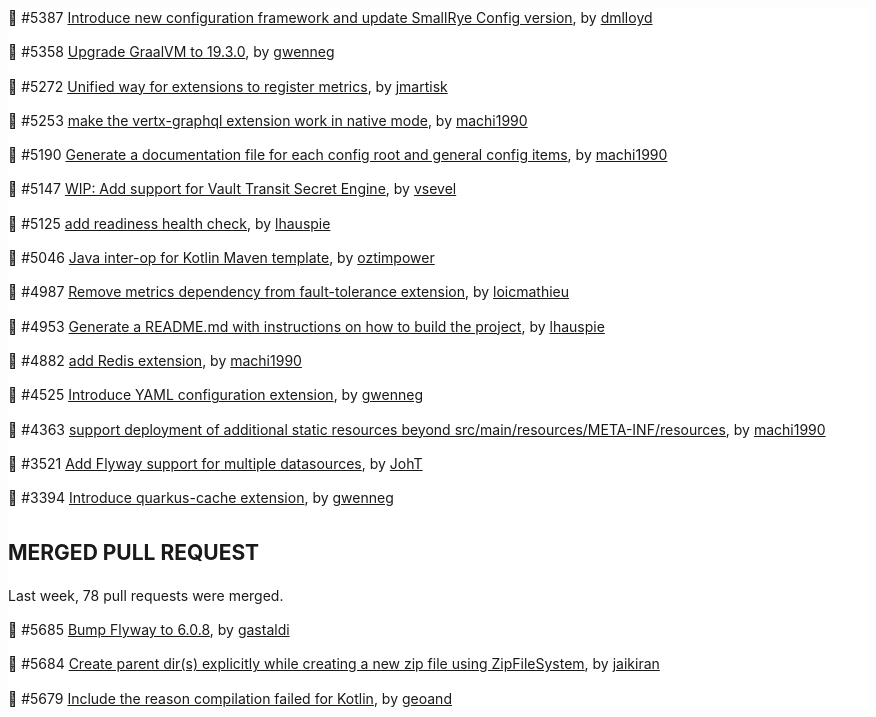 :yellow_heart: #5387 [Introduce new configuration framework and update SmallRye Config version](https://github.com/quarkusio/quarkus/pull/5387), by [dmlloyd](https://github.com/dmlloyd)

:yellow_heart: #5358 [Upgrade GraalVM to 19.3.0](https://github.com/quarkusio/quarkus/pull/5358), by [gwenneg](https://github.com/gwenneg)

:yellow_heart: #5272 [Unified way for extensions to register metrics](https://github.com/quarkusio/quarkus/pull/5272), by [jmartisk](https://github.com/jmartisk)

:yellow_heart: #5253 [ make the vertx-graphql extension work in native mode](https://github.com/quarkusio/quarkus/pull/5253), by [machi1990](https://github.com/machi1990)

:yellow_heart: #5190 [Generate a documentation file for each config root and general config items](https://github.com/quarkusio/quarkus/pull/5190), by [machi1990](https://github.com/machi1990)

:yellow_heart: #5147 [WIP: Add support for Vault Transit Secret Engine](https://github.com/quarkusio/quarkus/pull/5147), by [vsevel](https://github.com/vsevel)

:yellow_heart: #5125 [add readiness health check](https://github.com/quarkusio/quarkus/pull/5125), by [lhauspie](https://github.com/lhauspie)

:yellow_heart: #5046 [Java inter-op for Kotlin Maven template](https://github.com/quarkusio/quarkus/pull/5046), by [oztimpower](https://github.com/oztimpower)

:yellow_heart: #4987 [Remove metrics dependency from fault-tolerance extension](https://github.com/quarkusio/quarkus/pull/4987), by [loicmathieu](https://github.com/loicmathieu)

:yellow_heart: #4953 [Generate a README.md with instructions on how to build the project](https://github.com/quarkusio/quarkus/pull/4953), by [lhauspie](https://github.com/lhauspie)

:yellow_heart: #4882 [ add Redis extension](https://github.com/quarkusio/quarkus/pull/4882), by [machi1990](https://github.com/machi1990)

:yellow_heart: #4525 [Introduce YAML configuration extension](https://github.com/quarkusio/quarkus/pull/4525), by [gwenneg](https://github.com/gwenneg)

:yellow_heart: #4363 [support deployment of additional static resources beyond src/main/resources/META-INF/resources](https://github.com/quarkusio/quarkus/pull/4363), by [machi1990](https://github.com/machi1990)

:yellow_heart: #3521 [Add Flyway support for multiple datasources](https://github.com/quarkusio/quarkus/pull/3521), by [JohT](https://github.com/JohT)

:yellow_heart: #3394 [Introduce quarkus-cache extension](https://github.com/quarkusio/quarkus/pull/3394), by [gwenneg](https://github.com/gwenneg)

## MERGED PULL REQUEST

Last week, 78 pull requests were merged.

:purple_heart: #5685 [Bump Flyway to 6.0.8](https://github.com/quarkusio/quarkus/pull/5685), by [gastaldi](https://github.com/gastaldi)

:purple_heart: #5684 [Create parent dir(s) explicitly while creating a new zip file using ZipFileSystem](https://github.com/quarkusio/quarkus/pull/5684), by [jaikiran](https://github.com/jaikiran)

:purple_heart: #5679 [Include the reason compilation failed for Kotlin](https://github.com/quarkusio/quarkus/pull/5679), by [geoand](https://github.com/geoand)
